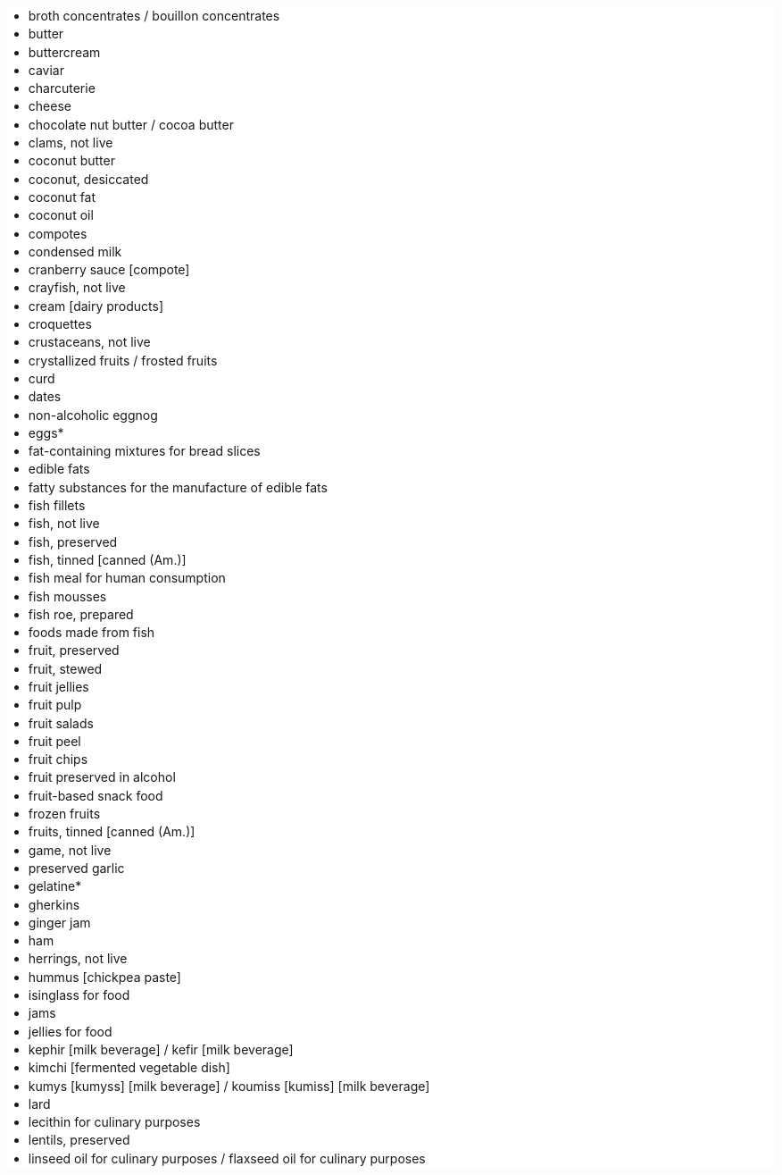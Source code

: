 * broth concentrates / bouillon concentrates
* butter
* buttercream
* caviar
* charcuterie
* cheese
* chocolate nut butter / cocoa butter
* clams, not live
* coconut butter
* coconut, desiccated
* coconut fat
* coconut oil
* compotes
* condensed milk
* cranberry sauce \[compote]
* crayfish, not live
* cream \[dairy products]
* croquettes
* crustaceans, not live
* crystallized fruits / frosted fruits
* curd
* dates
* non-alcoholic eggnog
* eggs\*
* fat-containing mixtures for bread slices
* edible fats
* fatty substances for the manufacture of edible fats
* fish fillets
* fish, not live
* fish, preserved
* fish, tinned \[canned (Am.)]
* fish meal for human consumption
* fish mousses
* fish roe, prepared
* foods made from fish
* fruit, preserved
* fruit, stewed
* fruit jellies
* fruit pulp
* fruit salads
* fruit peel
* fruit chips
* fruit preserved in alcohol
* fruit-based snack food
* frozen fruits
* fruits, tinned \[canned (Am.)]
* game, not live
* preserved garlic
* gelatine\*
* gherkins
* ginger jam
* ham
* herrings, not live
* hummus \[chickpea paste]
* isinglass for food
* jams
* jellies for food
* kephir \[milk beverage] / kefir \[milk beverage]
* kimchi \[fermented vegetable dish]
* kumys \[kumyss] \[milk beverage] / koumiss \[kumiss] \[milk beverage]
* lard
* lecithin for culinary purposes
* lentils, preserved
* linseed oil for culinary purposes / flaxseed oil for culinary purposes